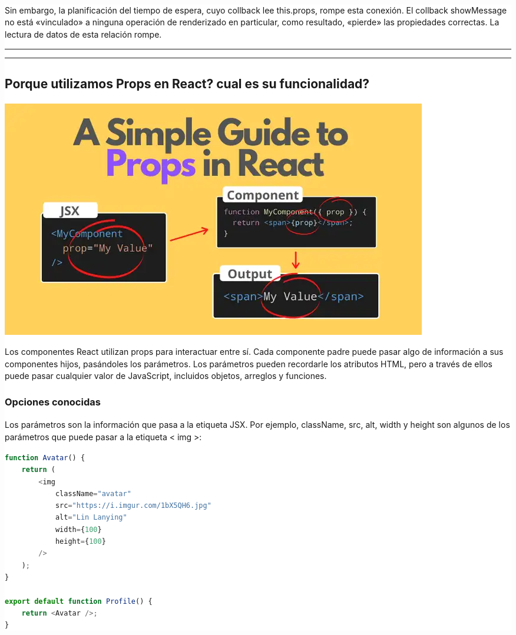 Sin embargo, la planificación del tiempo de espera, cuyo collback lee this.props, rompe esta conexión. El collback showMessage no está «vinculado» a ninguna operación de renderizado en particular, como resultado, «pierde» las propiedades correctas. La lectura de datos de esta relación rompe.

---

---

## Porque utilizamos Props en React? cual es su funcionalidad?

![props01](images/props01.webp)

Los componentes React utilizan props para interactuar entre sí. Cada componente padre puede pasar algo de información a sus componentes hijos, pasándoles los parámetros. Los parámetros pueden recordarle los atributos HTML, pero a través de ellos puede pasar cualquier valor de JavaScript, incluidos objetos, arreglos y funciones.

### Opciones conocidas

Los parámetros son la información que pasa a la etiqueta JSX. Por ejemplo, className, src, alt, width y height son algunos de los parámetros que puede pasar a la etiqueta < img >:

```JavaScript
function Avatar() {
    return (
        <img
            className="avatar"
            src="https://i.imgur.com/1bX5QH6.jpg"
            alt="Lin Lanying"
            width={100}
            height={100}
        />
    );
}

export default function Profile() {
    return <Avatar />;
}
```

